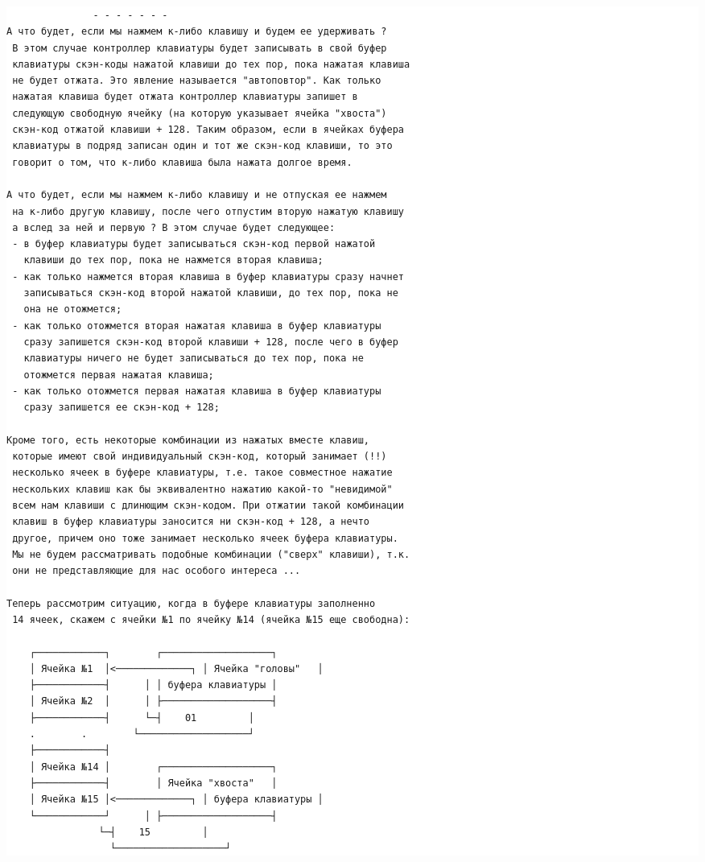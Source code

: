 			       - - - - - - -
	А что будет, если мы нажмем к-либо клавишу и будем ее удерживать ?
     В этом случае контроллер клавиатуры будет записывать в свой буфер
     клавиатуры	скэн-коды нажатой клавиши до тех пор, пока нажатая клавиша
     не	будет отжата. Это явление называется "автоповтор". Как только
     нажатая клавиша будет отжата контроллер клавиатуры	запишет	в
     следующую свободную ячейку	(на которую указывает ячейка "хвоста")
     скэн-код отжатой клавиши +	128. Таким образом, если в ячейках буфера
     клавиатуры	в подряд записан один и	тот же скэн-код	клавиши, то это
     говорит о том, что	к-либо клавиша была нажата долгое время.

	А что будет, если мы нажмем к-либо клавишу и не	отпуская ее нажмем
     на	к-либо другую клавишу, после чего отпустим вторую нажатую клавишу
     а вслед за	ней и первую ? В этом случае будет следующее:
     - в буфер клавиатуры будет	записываться скэн-код первой нажатой
       клавиши до тех пор, пока	не нажмется вторая клавиша;
     - как только нажмется вторая клавиша в буфер клавиатуры сразу начнет
       записываться скэн-код второй нажатой клавиши, до	тех пор, пока не
       она не отожмется;
     - как только отожмется вторая нажатая клавиша в буфер клавиатуры
       сразу запишется скэн-код	второй клавиши + 128, после чего в буфер
       клавиатуры ничего не будет записываться до тех пор, пока	не
       отожмется первая	нажатая	клавиша;
     - как только отожмется первая нажатая клавиша в буфер клавиатуры
       сразу запишется ее скэн-код + 128;

	Кроме того, есть некоторые комбинации из нажатых вместе	клавиш,
     которые имеют свой	индивидуальный скэн-код, который занимает (!!)
     несколько ячеек в буфере клавиатуры, т.е. такое совместное	нажатие
     нескольких	клавиш как бы эквивалентно нажатию какой-то "невидимой"
     всем нам клавиши с	длинющим скэн-кодом. При отжатии такой комбинации
     клавиш в буфер клавиатуры заносится ни скэн-код + 128, а нечто
     другое, причем оно	тоже занимает несколько	ячеек буфера клавиатуры.
     Мы	не будем рассматривать подобные	комбинации ("сверх" клавиши), т.к.
     они не представляющие для нас особого интереса ...

	Теперь рассмотрим ситуацию, когда в буфере клавиатуры заполненно
     14	ячеек, скажем с	ячейки №1 по ячейку №14	(ячейка	№15 еще	свободна):

	    ┌────────────┐		  ┌───────────────────┐
	    │ Ячейка №1	 │<─────────────┐ │ Ячейка "головы"   │
	    ├────────────┤		│ │ буфера клавиатуры │
	    │ Ячейка №2	 │		│ ├───────────────────┤
	    ├────────────┤		└─┤	   01	      │
	    .		 .		  └───────────────────┘
	    ├────────────┤
	    │ Ячейка №14 │		  ┌───────────────────┐
	    ├────────────┤		  │ Ячейка "хвоста"   │
	    │ Ячейка №15 │<─────────────┐ │ буфера клавиатуры │
	    └────────────┘		│ ├───────────────────┤
					└─┤	   15	      │
					  └───────────────────┘
